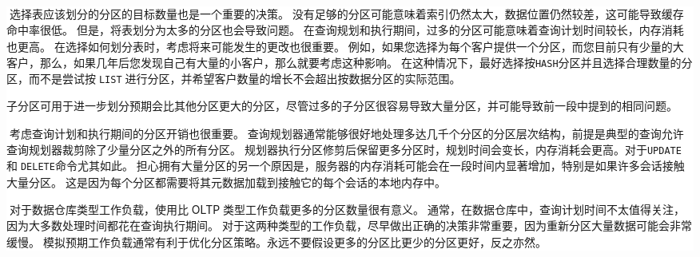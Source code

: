 ​    选择表应该划分的分区的目标数量也是一个重要的决策。    没有足够的分区可能意味着索引仍然太大，数据位置仍然较差，这可能导致缓存命中率很低。    但是，将表划分为太多的分区也会导致问题。 在查询规划和执行期间，过多的分区可能意味着查询计划时间较长，内存消耗也更高。    在选择如何划分表时，考虑将来可能发生的更改也很重要。    例如，如果您选择为每个客户提供一个分区，而您目前只有少量的大客户，那么，如果几年后您发现自己有大量的小客户，那么就要考虑这种影响。    在这种情况下，最好选择按`HASH`分区并且选择合理数量的分区，而不是尝试按 `LIST` 进行分区，并希望客户数量的增长不会超出按数据分区的实际范围。   

​    子分区可用于进一步划分预期会比其他分区更大的分区，尽管过多的子分区很容易导致大量分区，并可能导致前一段中提到的相同问题。   

​    考虑查询计划和执行期间的分区开销也很重要。    查询规划器通常能够很好地处理多达几千个分区的分区层次结构，前提是典型的查询允许查询规划器裁剪除了少量分区之外的所有分区。    规划器执行分区修剪后保留更多分区时，规划时间会变长，内存消耗会更高。对于`UPDATE` 和 `DELETE`命令尤其如此。    担心拥有大量分区的另一个原因是，服务器的内存消耗可能会在一段时间内显著增加，特别是如果许多会话接触大量分区。    这是因为每个分区都需要将其元数据加载到接触它的每个会话的本地内存中。   

​    对于数据仓库类型工作负载，使用比 OLTP 类型工作负载更多的分区数量很有意义。    通常，在数据仓库中，查询计划时间不太值得关注，因为大多数处理时间都花在查询执行期间。    对于这两种类型的工作负载，尽早做出正确的决策非常重要，因为重新分区大量数据可能会非常缓慢。    模拟预期工作负载通常有利于优化分区策略。永远不要假设更多的分区比更少的分区更好，反之亦然。   